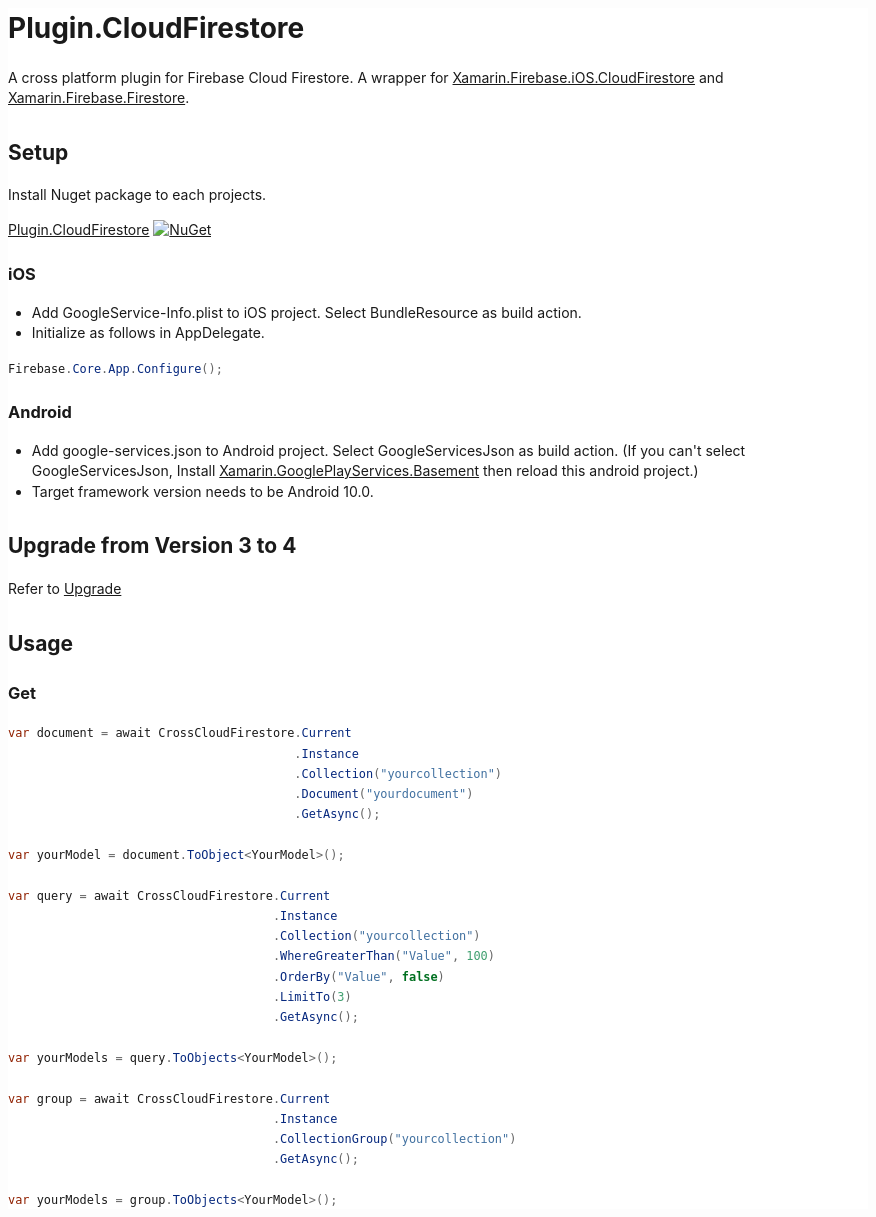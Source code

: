 # Plugin.CloudFirestore

A cross platform plugin for Firebase Cloud Firestore. 
A wrapper for [Xamarin.Firebase.iOS.CloudFirestore](https://www.nuget.org/packages/Xamarin.Firebase.iOS.CloudFirestore/) 
and [Xamarin.Firebase.Firestore](https://www.nuget.org/packages/Xamarin.Firebase.Firestore/).

## Setup
Install Nuget package to each projects.

[Plugin.CloudFirestore](https://www.nuget.org/packages/Plugin.CloudFirestore/) [![NuGet](https://img.shields.io/nuget/vpre/Plugin.CloudFirestore.svg?label=NuGet)](https://www.nuget.org/packages/Plugin.CloudFirestore/)

### iOS
* Add GoogleService-Info.plist to iOS project. Select BundleResource as build action.
* Initialize as follows in AppDelegate. 
```C#
Firebase.Core.App.Configure();
```

### Android
* Add google-services.json to Android project. Select GoogleServicesJson as build action. 
(If you can't select GoogleServicesJson, Install [Xamarin.GooglePlayServices.Basement](https://www.nuget.org/packages/Xamarin.GooglePlayServices.Basement/) then reload this android project.)
* Target framework version needs to be Android 10.0.

## Upgrade from Version 3 to 4
Refer to [Upgrade](Upgrade.md)

## Usage
### Get
```C#
var document = await CrossCloudFirestore.Current
                                        .Instance
                                        .Collection("yourcollection")
                                        .Document("yourdocument")
                                        .GetAsync();

var yourModel = document.ToObject<YourModel>();

var query = await CrossCloudFirestore.Current
                                     .Instance
                                     .Collection("yourcollection")
                                     .WhereGreaterThan("Value", 100)
                                     .OrderBy("Value", false)
                                     .LimitTo(3)
                                     .GetAsync();

var yourModels = query.ToObjects<YourModel>();

var group = await CrossCloudFirestore.Current
                                     .Instance
                                     .CollectionGroup("yourcollection")
                                     .GetAsync();

var yourModels = group.ToObjects<YourModel>();
```

